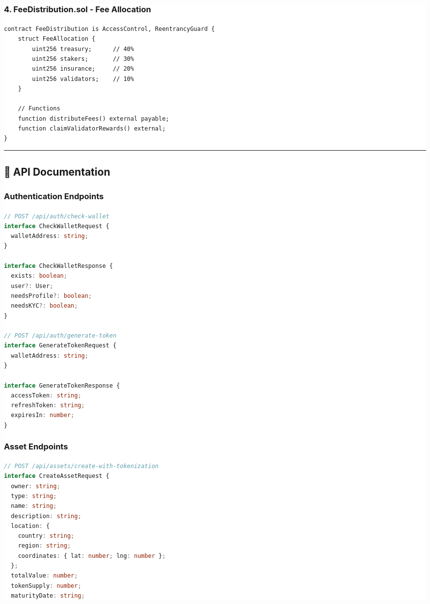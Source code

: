 
### **4. FeeDistribution.sol** - Fee Allocation
```solidity
contract FeeDistribution is AccessControl, ReentrancyGuard {
    struct FeeAllocation {
        uint256 treasury;      // 40%
        uint256 stakers;       // 30%
        uint256 insurance;     // 20%
        uint256 validators;    // 10%
    }
    
    // Functions
    function distributeFees() external payable;
    function claimValidatorRewards() external;
}
```

---

## 📡 API Documentation

### **Authentication Endpoints**
```typescript
// POST /api/auth/check-wallet
interface CheckWalletRequest {
  walletAddress: string;
}

interface CheckWalletResponse {
  exists: boolean;
  user?: User;
  needsProfile?: boolean;
  needsKYC?: boolean;
}

// POST /api/auth/generate-token
interface GenerateTokenRequest {
  walletAddress: string;
}

interface GenerateTokenResponse {
  accessToken: string;
  refreshToken: string;
  expiresIn: number;
}
```

### **Asset Endpoints**
```typescript
// POST /api/assets/create-with-tokenization
interface CreateAssetRequest {
  owner: string;
  type: string;
  name: string;
  description: string;
  location: {
    country: string;
    region: string;
    coordinates: { lat: number; lng: number };
  };
  totalValue: number;
  tokenSupply: number;
  maturityDate: string;
```